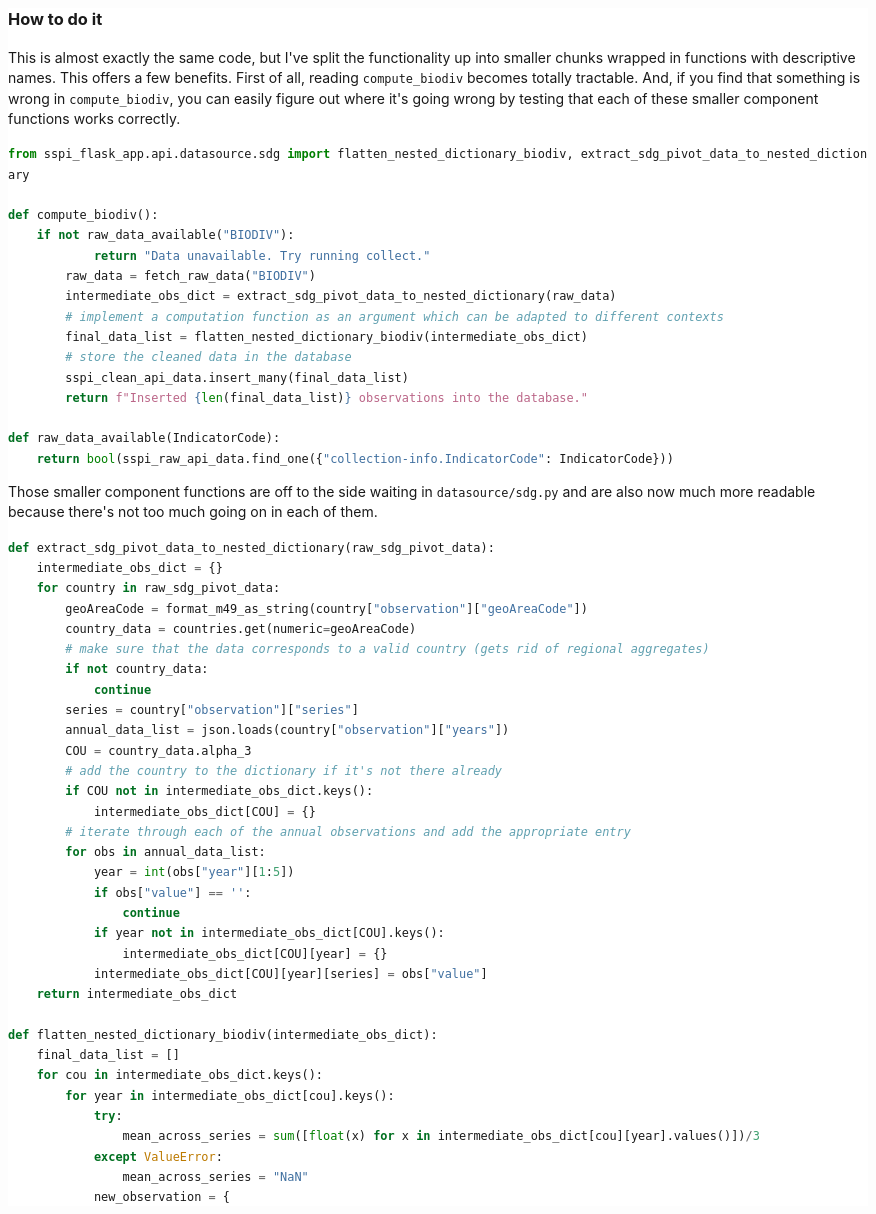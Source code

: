 ### How to do it
This is almost exactly the same code, but I've split the functionality up into smaller chunks wrapped in functions with descriptive names.  This offers a few benefits.  First of all, reading `compute_biodiv` becomes totally tractable.  And, if you find that something is wrong in `compute_biodiv`, you can easily figure out where it's going wrong by testing that each of these smaller component functions works correctly.  

```python
from sspi_flask_app.api.datasource.sdg import flatten_nested_dictionary_biodiv, extract_sdg_pivot_data_to_nested_dictionary

def compute_biodiv():
	if not raw_data_available("BIODIV"):
	        return "Data unavailable. Try running collect."
	    raw_data = fetch_raw_data("BIODIV")
	    intermediate_obs_dict = extract_sdg_pivot_data_to_nested_dictionary(raw_data)
	    # implement a computation function as an argument which can be adapted to different contexts
	    final_data_list = flatten_nested_dictionary_biodiv(intermediate_obs_dict)
	    # store the cleaned data in the database
	    sspi_clean_api_data.insert_many(final_data_list)
	    return f"Inserted {len(final_data_list)} observations into the database."

def raw_data_available(IndicatorCode):
    return bool(sspi_raw_api_data.find_one({"collection-info.IndicatorCode": IndicatorCode}))
```

Those smaller component functions are off to the side waiting in `datasource/sdg.py` and are also now much more readable because there's not too much going on in each of them.

```python
def extract_sdg_pivot_data_to_nested_dictionary(raw_sdg_pivot_data):
    intermediate_obs_dict = {}
    for country in raw_sdg_pivot_data:
        geoAreaCode = format_m49_as_string(country["observation"]["geoAreaCode"])
        country_data = countries.get(numeric=geoAreaCode)
        # make sure that the data corresponds to a valid country (gets rid of regional aggregates)
        if not country_data:
            continue
        series = country["observation"]["series"]
        annual_data_list = json.loads(country["observation"]["years"])
        COU = country_data.alpha_3
        # add the country to the dictionary if it's not there already
        if COU not in intermediate_obs_dict.keys():
            intermediate_obs_dict[COU] = {}
        # iterate through each of the annual observations and add the appropriate entry
        for obs in annual_data_list:
            year = int(obs["year"][1:5])
            if obs["value"] == '':
                continue
            if year not in intermediate_obs_dict[COU].keys():
                intermediate_obs_dict[COU][year] = {}
            intermediate_obs_dict[COU][year][series] = obs["value"]
    return intermediate_obs_dict
    
def flatten_nested_dictionary_biodiv(intermediate_obs_dict):
    final_data_list = []
    for cou in intermediate_obs_dict.keys():
        for year in intermediate_obs_dict[cou].keys():
            try:
                mean_across_series = sum([float(x) for x in intermediate_obs_dict[cou][year].values()])/3
            except ValueError:
                mean_across_series = "NaN"
            new_observation = {
```
